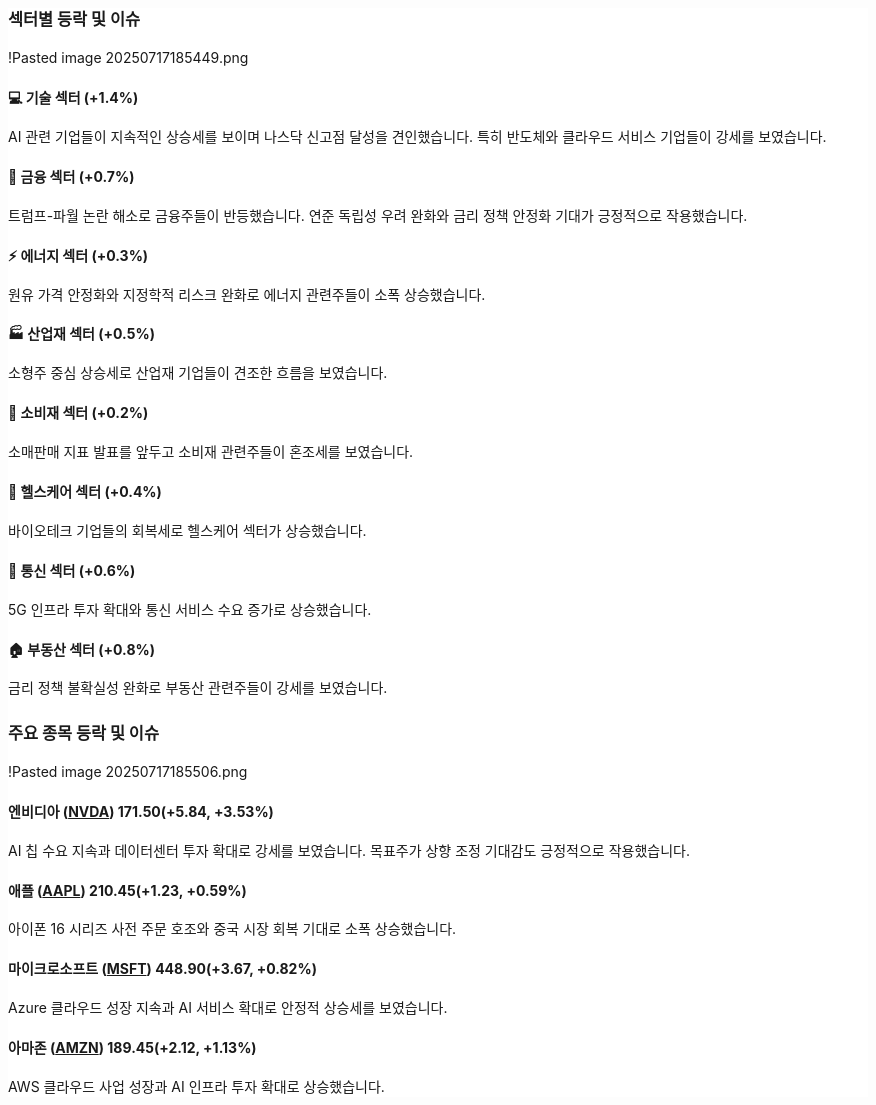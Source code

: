 ### 섹터별 등락 및 이슈
!Pasted image 20250717185449.png
#### 💻 기술 섹터 (+1.4%)

AI 관련 기업들이 지속적인 상승세를 보이며 나스닥 신고점 달성을 견인했습니다. 특히 반도체와 클라우드 서비스 기업들이 강세를 보였습니다.

#### 🏦 금융 섹터 (+0.7%)

트럼프-파월 논란 해소로 금융주들이 반등했습니다. 연준 독립성 우려 완화와 금리 정책 안정화 기대가 긍정적으로 작용했습니다.

#### ⚡ 에너지 섹터 (+0.3%)

원유 가격 안정화와 지정학적 리스크 완화로 에너지 관련주들이 소폭 상승했습니다.

#### 🏭 산업재 섹터 (+0.5%)

소형주 중심 상승세로 산업재 기업들이 견조한 흐름을 보였습니다.

#### 🛒 소비재 섹터 (+0.2%)

소매판매 지표 발표를 앞두고 소비재 관련주들이 혼조세를 보였습니다.

#### 🏥 헬스케어 섹터 (+0.4%)

바이오테크 기업들의 회복세로 헬스케어 섹터가 상승했습니다.

#### 📡 통신 섹터 (+0.6%)

5G 인프라 투자 확대와 통신 서비스 수요 증가로 상승했습니다.

#### 🏠 부동산 섹터 (+0.8%)

금리 정책 불확실성 완화로 부동산 관련주들이 강세를 보였습니다.

### 주요 종목 등락 및 이슈
!Pasted image 20250717185506.png
#### 엔비디아 ([NVDA](/company-analysis/nvda/)) $171.50 (+$5.84, +3.53%)

AI 칩 수요 지속과 데이터센터 투자 확대로 강세를 보였습니다. 목표주가 상향 조정 기대감도 긍정적으로 작용했습니다.

#### 애플 ([AAPL](/company-analysis/aapl/)) $210.45 (+$1.23, +0.59%)

아이폰 16 시리즈 사전 주문 호조와 중국 시장 회복 기대로 소폭 상승했습니다.

#### 마이크로소프트 ([MSFT](/company-analysis/msft/)) $448.90 (+$3.67, +0.82%)

Azure 클라우드 성장 지속과 AI 서비스 확대로 안정적 상승세를 보였습니다.

#### 아마존 ([AMZN](/company-analysis/amzn/)) $189.45 (+$2.12, +1.13%)

AWS 클라우드 사업 성장과 AI 인프라 투자 확대로 상승했습니다.
